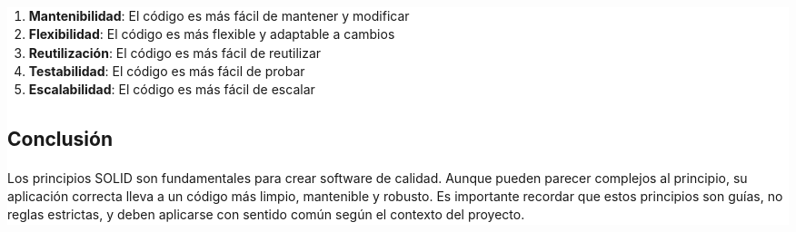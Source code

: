1. **Mantenibilidad**: El código es más fácil de mantener y modificar
2. **Flexibilidad**: El código es más flexible y adaptable a cambios
3. **Reutilización**: El código es más fácil de reutilizar
4. **Testabilidad**: El código es más fácil de probar
5. **Escalabilidad**: El código es más fácil de escalar

## Conclusión

Los principios SOLID son fundamentales para crear software de calidad. Aunque pueden parecer complejos al principio, su aplicación correcta lleva a un código más limpio, mantenible y robusto. Es importante recordar que estos principios son guías, no reglas estrictas, y deben aplicarse con sentido común según el contexto del proyecto.
